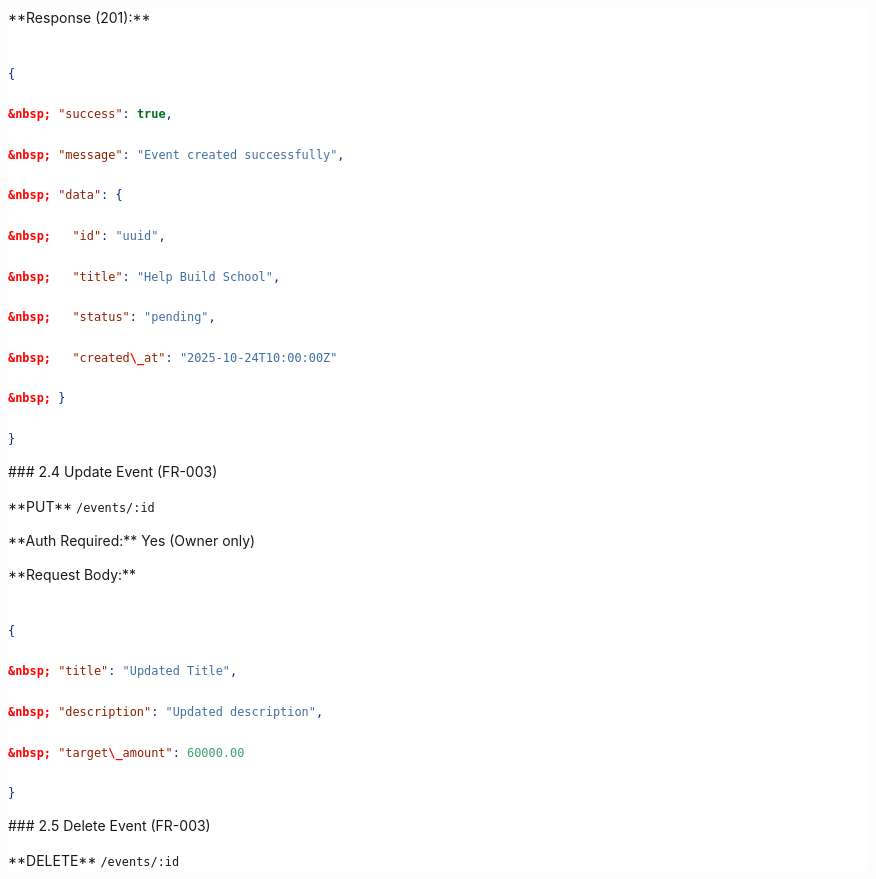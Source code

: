 

\*\*Response (201):\*\*

```json

{

&nbsp; "success": true,

&nbsp; "message": "Event created successfully",

&nbsp; "data": {

&nbsp;   "id": "uuid",

&nbsp;   "title": "Help Build School",

&nbsp;   "status": "pending",

&nbsp;   "created\_at": "2025-10-24T10:00:00Z"

&nbsp; }

}

```



\### 2.4 Update Event (FR-003)

\*\*PUT\*\* `/events/:id`  

\*\*Auth Required:\*\* Yes (Owner only)



\*\*Request Body:\*\*

```json

{

&nbsp; "title": "Updated Title",

&nbsp; "description": "Updated description",

&nbsp; "target\_amount": 60000.00

}

```



\### 2.5 Delete Event (FR-003)

\*\*DELETE\*\* `/events/:id`  
